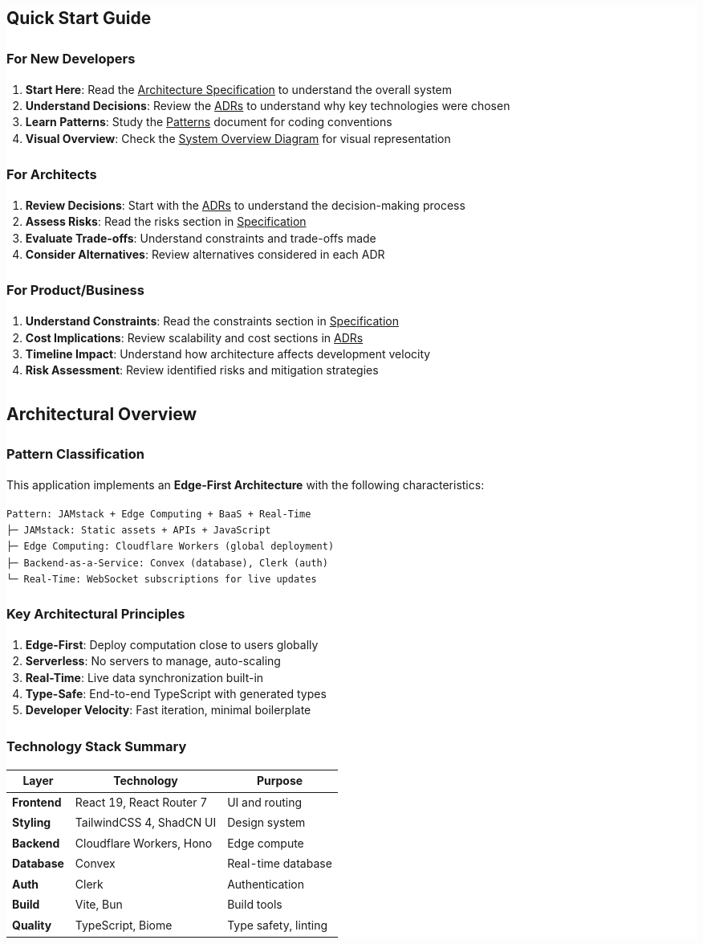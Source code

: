 ## Quick Start Guide

### For New Developers

1. **Start Here**: Read the [Architecture Specification](./specification.md) to understand the overall system
2. **Understand Decisions**: Review the [ADRs](./adrs/) to understand why key technologies were chosen
3. **Learn Patterns**: Study the [Patterns](./patterns.md) document for coding conventions
4. **Visual Overview**: Check the [System Overview Diagram](./diagrams/system-overview.md) for visual representation

### For Architects

1. **Review Decisions**: Start with the [ADRs](./adrs/) to understand the decision-making process
2. **Assess Risks**: Read the risks section in [Specification](./specification.md)
3. **Evaluate Trade-offs**: Understand constraints and trade-offs made
4. **Consider Alternatives**: Review alternatives considered in each ADR

### For Product/Business

1. **Understand Constraints**: Read the constraints section in [Specification](./specification.md)
2. **Cost Implications**: Review scalability and cost sections in [ADRs](./adrs/)
3. **Timeline Impact**: Understand how architecture affects development velocity
4. **Risk Assessment**: Review identified risks and mitigation strategies

## Architectural Overview

### Pattern Classification

This application implements an **Edge-First Architecture** with the following characteristics:

```
Pattern: JAMstack + Edge Computing + BaaS + Real-Time
├─ JAMstack: Static assets + APIs + JavaScript
├─ Edge Computing: Cloudflare Workers (global deployment)
├─ Backend-as-a-Service: Convex (database), Clerk (auth)
└─ Real-Time: WebSocket subscriptions for live updates
```

### Key Architectural Principles

1. **Edge-First**: Deploy computation close to users globally
2. **Serverless**: No servers to manage, auto-scaling
3. **Real-Time**: Live data synchronization built-in
4. **Type-Safe**: End-to-end TypeScript with generated types
5. **Developer Velocity**: Fast iteration, minimal boilerplate

### Technology Stack Summary

| Layer | Technology | Purpose |
|-------|------------|---------|
| **Frontend** | React 19, React Router 7 | UI and routing |
| **Styling** | TailwindCSS 4, ShadCN UI | Design system |
| **Backend** | Cloudflare Workers, Hono | Edge compute |
| **Database** | Convex | Real-time database |
| **Auth** | Clerk | Authentication |
| **Build** | Vite, Bun | Build tools |
| **Quality** | TypeScript, Biome | Type safety, linting |
